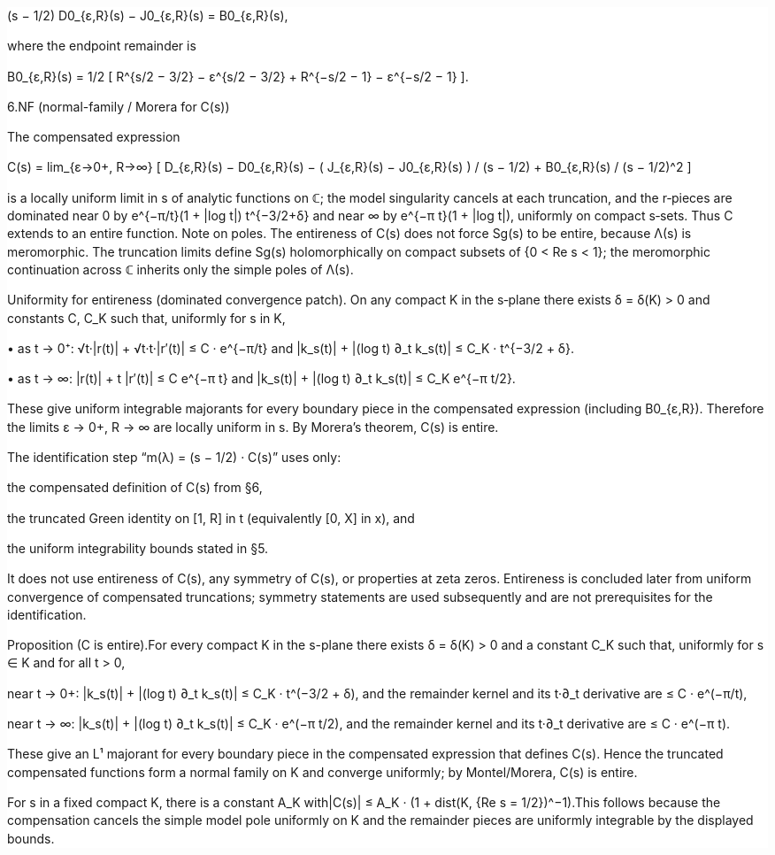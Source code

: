 (s − 1/2) D0_{ε,R}(s) − J0_{ε,R}(s) = B0_{ε,R}(s),

where the endpoint remainder is

B0_{ε,R}(s) = 1/2 [ R^{s/2 − 3/2} − ε^{s/2 − 3/2} + R^{−s/2 − 1} − ε^{−s/2 − 1} ].

6.NF (normal-family / Morera for C(s))

The compensated expression

C(s) = lim_{ε→0+, R→∞} [ D_{ε,R}(s) − D0_{ε,R}(s) − ( J_{ε,R}(s) − J0_{ε,R}(s) ) / (s − 1/2) + B0_{ε,R}(s) / (s − 1/2)^2 ]

is a locally uniform limit in s of analytic functions on ℂ; the model singularity cancels at each truncation, and the r‑pieces are dominated near 0 by e^{−π/t}(1 + |log t|) t^{−3/2+δ} and near ∞ by e^{−π t}(1 + |log t|), uniformly on compact s‑sets. Thus C extends to an entire function. Note on poles. The entireness of C(s) does not force Sg(s) to be entire, because Λ(s) is meromorphic. The truncation limits define Sg(s) holomorphically on compact subsets of {0 < Re s < 1}; the meromorphic continuation across ℂ inherits only the simple poles of Λ(s).

Uniformity for entireness (dominated convergence patch). On any compact K in the s‑plane there exists δ = δ(K) > 0 and constants C, C_K such that, uniformly for s in K,

• as t → 0⁺: √t·|r(t)| + √t·t·|r′(t)| ≤ C · e^{−π/t} and |k_s(t)| + |(log t) ∂_t k_s(t)| ≤ C_K · t^{−3/2 + δ}.

• as t → ∞: |r(t)| + t |r′(t)| ≤ C e^{−π t} and |k_s(t)| + |(log t) ∂_t k_s(t)| ≤ C_K e^{−π t/2}.

These give uniform integrable majorants for every boundary piece in the compensated expression (including B0_{ε,R}). Therefore the limits ε → 0+, R → ∞ are locally uniform in s. By Morera’s theorem, C(s) is entire.

The identification step “m(λ) = (s − 1/2) · C(s)” uses only:

the compensated definition of C(s) from §6,

the truncated Green identity on [1, R] in t (equivalently [0, X] in x), and

the uniform integrability bounds stated in §5.

It does not use entireness of C(s), any symmetry of C(s), or properties at zeta zeros. Entireness is concluded later from uniform convergence of compensated truncations; symmetry statements are used subsequently and are not prerequisites for the identification.

Proposition (C is entire).For every compact K in the s-plane there exists δ = δ(K) > 0 and a constant C_K such that, uniformly for s ∈ K and for all t > 0,

near t → 0+: |k_s(t)| + |(log t) ∂_t k_s(t)| ≤ C_K · t^(−3/2 + δ), and the remainder kernel and its t·∂_t derivative are ≤ C · e^(−π/t),

near t → ∞: |k_s(t)| + |(log t) ∂_t k_s(t)| ≤ C_K · e^(−π t/2), and the remainder kernel and its t·∂_t derivative are ≤ C · e^(−π t).

These give an L¹ majorant for every boundary piece in the compensated expression that defines C(s). Hence the truncated compensated functions form a normal family on K and converge uniformly; by Montel/Morera, C(s) is entire.

For s in a fixed compact K, there is a constant A_K with|C(s)| ≤ A_K · (1 + dist(K, {Re s = 1/2})^−1).This follows because the compensation cancels the simple model pole uniformly on K and the remainder pieces are uniformly integrable by the displayed bounds.
